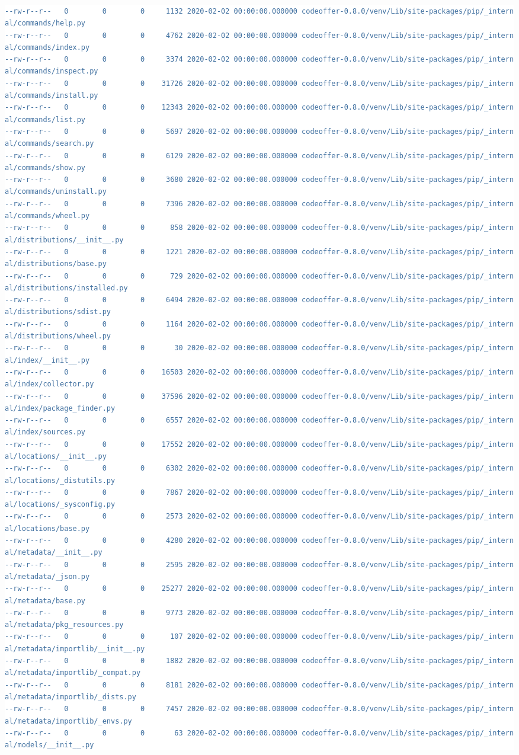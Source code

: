 ```diff
--rw-r--r--   0        0        0     1132 2020-02-02 00:00:00.000000 codeoffer-0.8.0/venv/Lib/site-packages/pip/_internal/commands/help.py
--rw-r--r--   0        0        0     4762 2020-02-02 00:00:00.000000 codeoffer-0.8.0/venv/Lib/site-packages/pip/_internal/commands/index.py
--rw-r--r--   0        0        0     3374 2020-02-02 00:00:00.000000 codeoffer-0.8.0/venv/Lib/site-packages/pip/_internal/commands/inspect.py
--rw-r--r--   0        0        0    31726 2020-02-02 00:00:00.000000 codeoffer-0.8.0/venv/Lib/site-packages/pip/_internal/commands/install.py
--rw-r--r--   0        0        0    12343 2020-02-02 00:00:00.000000 codeoffer-0.8.0/venv/Lib/site-packages/pip/_internal/commands/list.py
--rw-r--r--   0        0        0     5697 2020-02-02 00:00:00.000000 codeoffer-0.8.0/venv/Lib/site-packages/pip/_internal/commands/search.py
--rw-r--r--   0        0        0     6129 2020-02-02 00:00:00.000000 codeoffer-0.8.0/venv/Lib/site-packages/pip/_internal/commands/show.py
--rw-r--r--   0        0        0     3680 2020-02-02 00:00:00.000000 codeoffer-0.8.0/venv/Lib/site-packages/pip/_internal/commands/uninstall.py
--rw-r--r--   0        0        0     7396 2020-02-02 00:00:00.000000 codeoffer-0.8.0/venv/Lib/site-packages/pip/_internal/commands/wheel.py
--rw-r--r--   0        0        0      858 2020-02-02 00:00:00.000000 codeoffer-0.8.0/venv/Lib/site-packages/pip/_internal/distributions/__init__.py
--rw-r--r--   0        0        0     1221 2020-02-02 00:00:00.000000 codeoffer-0.8.0/venv/Lib/site-packages/pip/_internal/distributions/base.py
--rw-r--r--   0        0        0      729 2020-02-02 00:00:00.000000 codeoffer-0.8.0/venv/Lib/site-packages/pip/_internal/distributions/installed.py
--rw-r--r--   0        0        0     6494 2020-02-02 00:00:00.000000 codeoffer-0.8.0/venv/Lib/site-packages/pip/_internal/distributions/sdist.py
--rw-r--r--   0        0        0     1164 2020-02-02 00:00:00.000000 codeoffer-0.8.0/venv/Lib/site-packages/pip/_internal/distributions/wheel.py
--rw-r--r--   0        0        0       30 2020-02-02 00:00:00.000000 codeoffer-0.8.0/venv/Lib/site-packages/pip/_internal/index/__init__.py
--rw-r--r--   0        0        0    16503 2020-02-02 00:00:00.000000 codeoffer-0.8.0/venv/Lib/site-packages/pip/_internal/index/collector.py
--rw-r--r--   0        0        0    37596 2020-02-02 00:00:00.000000 codeoffer-0.8.0/venv/Lib/site-packages/pip/_internal/index/package_finder.py
--rw-r--r--   0        0        0     6557 2020-02-02 00:00:00.000000 codeoffer-0.8.0/venv/Lib/site-packages/pip/_internal/index/sources.py
--rw-r--r--   0        0        0    17552 2020-02-02 00:00:00.000000 codeoffer-0.8.0/venv/Lib/site-packages/pip/_internal/locations/__init__.py
--rw-r--r--   0        0        0     6302 2020-02-02 00:00:00.000000 codeoffer-0.8.0/venv/Lib/site-packages/pip/_internal/locations/_distutils.py
--rw-r--r--   0        0        0     7867 2020-02-02 00:00:00.000000 codeoffer-0.8.0/venv/Lib/site-packages/pip/_internal/locations/_sysconfig.py
--rw-r--r--   0        0        0     2573 2020-02-02 00:00:00.000000 codeoffer-0.8.0/venv/Lib/site-packages/pip/_internal/locations/base.py
--rw-r--r--   0        0        0     4280 2020-02-02 00:00:00.000000 codeoffer-0.8.0/venv/Lib/site-packages/pip/_internal/metadata/__init__.py
--rw-r--r--   0        0        0     2595 2020-02-02 00:00:00.000000 codeoffer-0.8.0/venv/Lib/site-packages/pip/_internal/metadata/_json.py
--rw-r--r--   0        0        0    25277 2020-02-02 00:00:00.000000 codeoffer-0.8.0/venv/Lib/site-packages/pip/_internal/metadata/base.py
--rw-r--r--   0        0        0     9773 2020-02-02 00:00:00.000000 codeoffer-0.8.0/venv/Lib/site-packages/pip/_internal/metadata/pkg_resources.py
--rw-r--r--   0        0        0      107 2020-02-02 00:00:00.000000 codeoffer-0.8.0/venv/Lib/site-packages/pip/_internal/metadata/importlib/__init__.py
--rw-r--r--   0        0        0     1882 2020-02-02 00:00:00.000000 codeoffer-0.8.0/venv/Lib/site-packages/pip/_internal/metadata/importlib/_compat.py
--rw-r--r--   0        0        0     8181 2020-02-02 00:00:00.000000 codeoffer-0.8.0/venv/Lib/site-packages/pip/_internal/metadata/importlib/_dists.py
--rw-r--r--   0        0        0     7457 2020-02-02 00:00:00.000000 codeoffer-0.8.0/venv/Lib/site-packages/pip/_internal/metadata/importlib/_envs.py
--rw-r--r--   0        0        0       63 2020-02-02 00:00:00.000000 codeoffer-0.8.0/venv/Lib/site-packages/pip/_internal/models/__init__.py
```